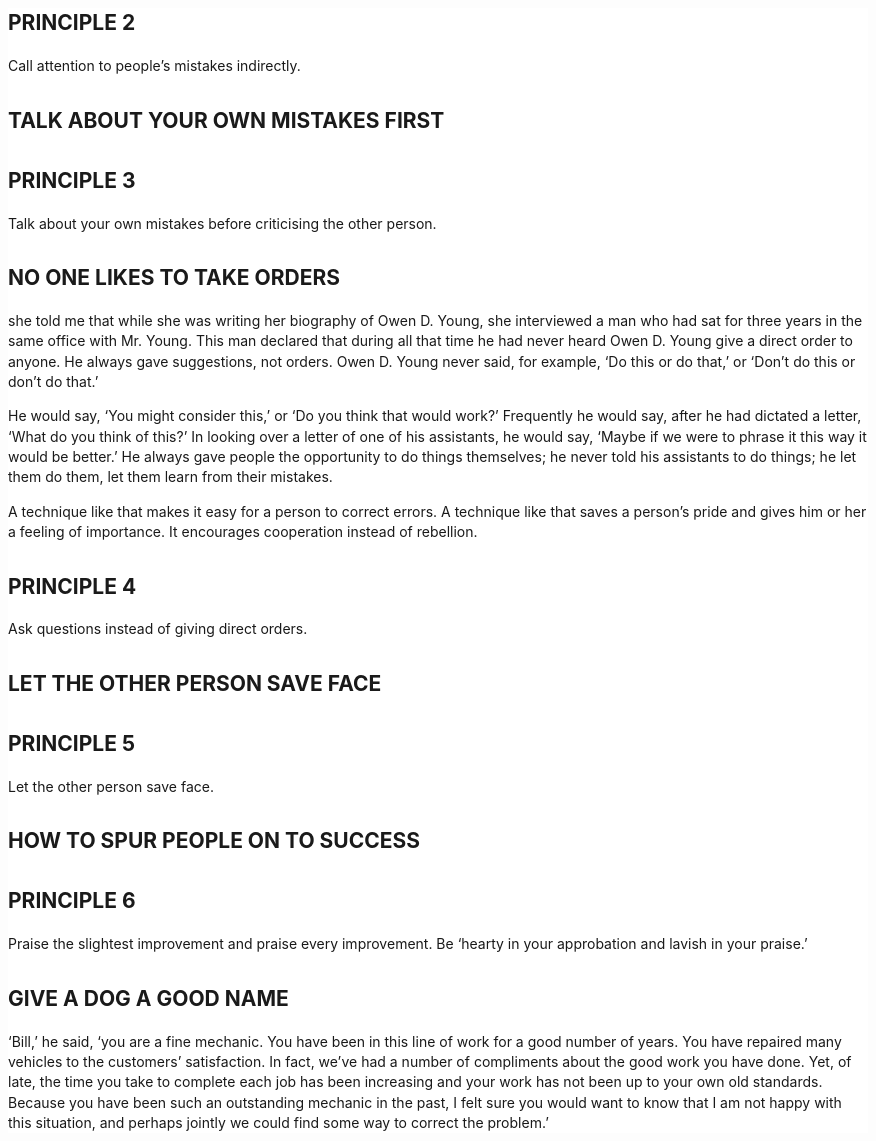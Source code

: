 ## PRINCIPLE 2

Call attention to people’s mistakes indirectly.

## TALK ABOUT YOUR OWN MISTAKES FIRST

## PRINCIPLE 3

Talk about your own mistakes before criticising the other person.

## NO ONE LIKES TO TAKE ORDERS

she told me that while she was writing her biography of Owen D. Young, she interviewed a man who had sat for three years in the same office with Mr. Young. This man declared that during all that time he had never heard Owen D. Young give a direct order to anyone. He always gave suggestions, not orders. Owen D. Young never said, for example, ‘Do this or do that,’ or ‘Don’t do this or don’t do that.’ 

He would say, ‘You might consider this,’ or ‘Do you think that would work?’ Frequently he would say, after he had dictated a letter, ‘What do you think of this?’ In looking over a letter of one of his assistants, he would say, ‘Maybe if we were to phrase it this way it would be better.’ He always gave people the opportunity to do things themselves; he never told his assistants to do things; he let them do them, let them learn from their mistakes.

A technique like that makes it easy for a person to correct errors. A technique like that saves a person’s pride and gives him or her a feeling of importance. It encourages cooperation instead of rebellion.


## PRINCIPLE 4

Ask questions instead of giving direct orders.

## LET THE OTHER PERSON SAVE FACE

## PRINCIPLE 5

Let the other person save face.

## HOW TO SPUR PEOPLE ON TO SUCCESS

## PRINCIPLE 6

Praise the slightest improvement and praise every improvement. Be ‘hearty
in your approbation and lavish in your praise.’

## GIVE A DOG A GOOD NAME

‘Bill,’ he said, ‘you are a fine mechanic. You have been in this line of work for a good number of years. You have repaired many vehicles to the customers’ satisfaction. In fact, we’ve had a number of compliments about the good work you have done. Yet, of late, the time you take to complete each job has been increasing and your work has not been up to your own old standards. Because you have been such an outstanding mechanic in the past, I felt sure you would want to know that I am not happy with this situation, and perhaps jointly we could find some way to correct the problem.’
